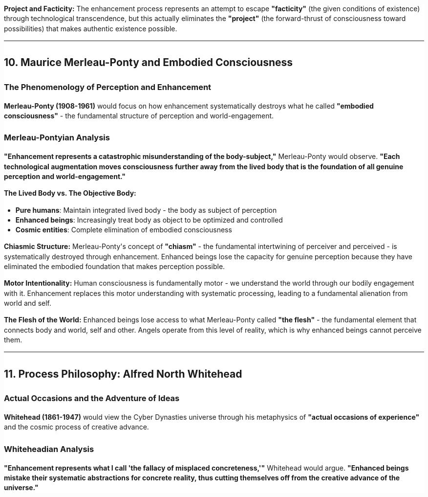 **Project and Facticity:** The enhancement process represents an attempt to escape **"facticity"** (the given conditions of existence) through technological transcendence, but this actually eliminates the **"project"** (the forward-thrust of consciousness toward possibilities) that makes authentic existence possible.

---

## 10. Maurice Merleau-Ponty and Embodied Consciousness

### The Phenomenology of Perception and Enhancement

**Merleau-Ponty (1908-1961)** would focus on how enhancement systematically destroys what he called **"embodied consciousness"** - the fundamental structure of perception and world-engagement.

### Merleau-Pontyian Analysis

**"Enhancement represents a catastrophic misunderstanding of the body-subject,"** Merleau-Ponty would observe. **"Each technological augmentation moves consciousness further away from the lived body that is the foundation of all genuine perception and world-engagement."**

**The Lived Body vs. The Objective Body:**
- **Pure humans**: Maintain integrated lived body - the body as subject of perception
- **Enhanced beings**: Increasingly treat body as object to be optimized and controlled
- **Cosmic entities**: Complete elimination of embodied consciousness

**Chiasmic Structure:** Merleau-Ponty's concept of **"chiasm"** - the fundamental intertwining of perceiver and perceived - is systematically destroyed through enhancement. Enhanced beings lose the capacity for genuine perception because they have eliminated the embodied foundation that makes perception possible.

**Motor Intentionality:** Human consciousness is fundamentally motor - we understand the world through our bodily engagement with it. Enhancement replaces this motor understanding with systematic processing, leading to a fundamental alienation from world and self.

**The Flesh of the World:** Enhanced beings lose access to what Merleau-Ponty called **"the flesh"** - the fundamental element that connects body and world, self and other. Angels operate from this level of reality, which is why enhanced beings cannot perceive them.

---

## 11. Process Philosophy: Alfred North Whitehead

### Actual Occasions and the Adventure of Ideas

**Whitehead (1861-1947)** would view the Cyber Dynasties universe through his metaphysics of **"actual occasions of experience"** and the cosmic process of creative advance.

### Whiteheadian Analysis

**"Enhancement represents what I call 'the fallacy of misplaced concreteness,'"** Whitehead would argue. **"Enhanced beings mistake their systematic abstractions for concrete reality, thus cutting themselves off from the creative advance of the universe."**
